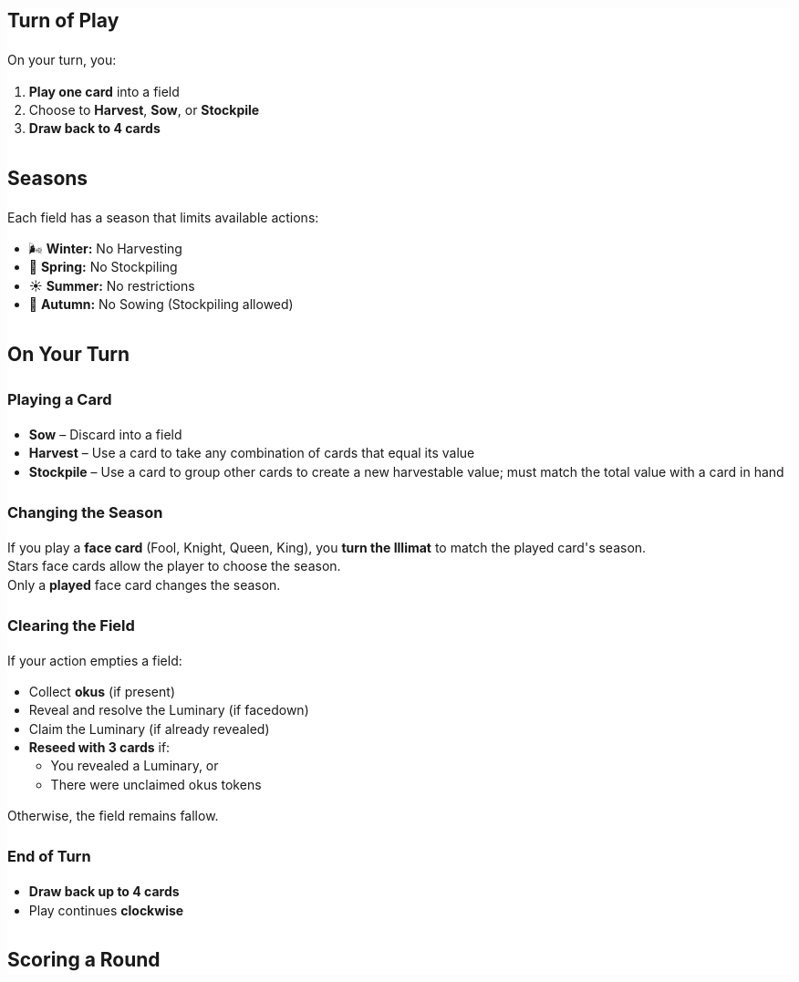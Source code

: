 ## Turn of Play

On your turn, you:

1. **Play one card** into a field
2. Choose to **Harvest**, **Sow**, or **Stockpile**
3. **Draw back to 4 cards**

## Seasons

Each field has a season that limits available actions:

- 🌬 **Winter:** No Harvesting  
- 🌱 **Spring:** No Stockpiling  
- ☀️ **Summer:** No restrictions  
- 🍂 **Autumn:** No Sowing (Stockpiling allowed)

## On Your Turn

### Playing a Card

- **Sow** – Discard into a field  
- **Harvest** – Use a card to take any combination of cards that equal its value  
- **Stockpile** – Use a card to group other cards to create a new harvestable value; must match the total value with a card in hand

### Changing the Season

If you play a **face card** (Fool, Knight, Queen, King), you **turn the Illimat** to match the played card's season.  
Stars face cards allow the player to choose the season.  
Only a **played** face card changes the season.

### Clearing the Field

If your action empties a field:

- Collect **okus** (if present)
- Reveal and resolve the Luminary (if facedown)
- Claim the Luminary (if already revealed)
- **Reseed with 3 cards** if:
  - You revealed a Luminary, or
  - There were unclaimed okus tokens

Otherwise, the field remains fallow.

### End of Turn

- **Draw back up to 4 cards**  
- Play continues **clockwise**

## Scoring a Round
